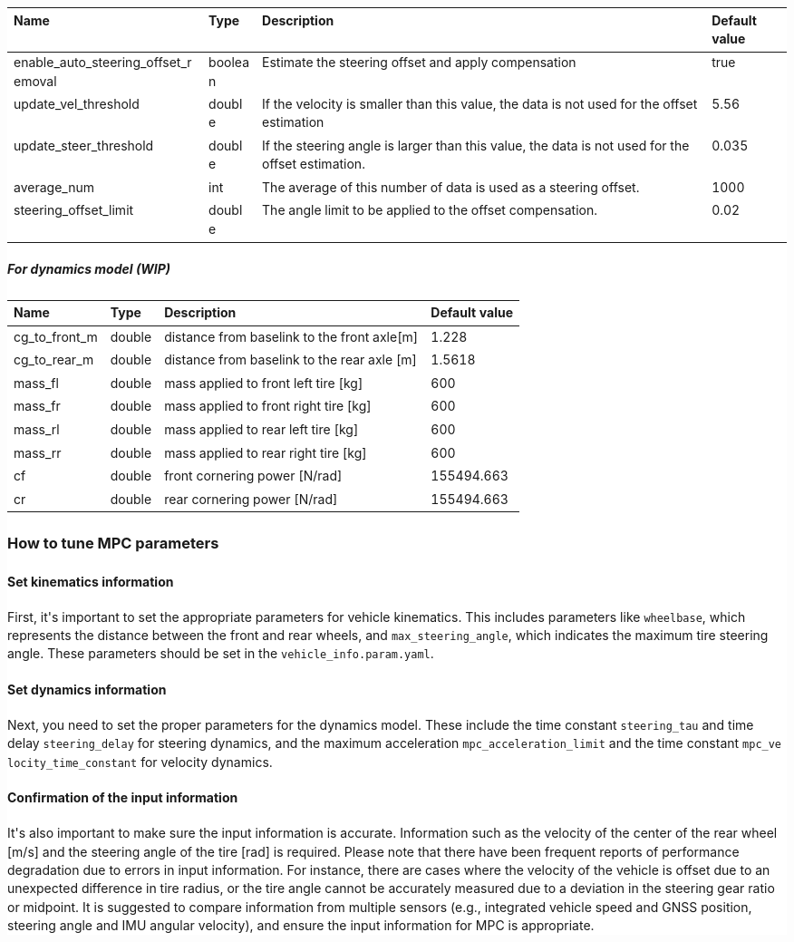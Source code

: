 | Name                                | Type    | Description                                                                                      | Default value |
| :---------------------------------- | :------ | :----------------------------------------------------------------------------------------------- | :------------ |
| enable_auto_steering_offset_removal | boolean | Estimate the steering offset and apply compensation                                              | true          |
| update_vel_threshold                | double  | If the velocity is smaller than this value, the data is not used for the offset estimation       | 5.56          |
| update_steer_threshold              | double  | If the steering angle is larger than this value, the data is not used for the offset estimation. | 0.035         |
| average_num                         | int     | The average of this number of data is used as a steering offset.                                 | 1000          |
| steering_offset_limit               | double  | The angle limit to be applied to the offset compensation.                                        | 0.02          |

##### For dynamics model (WIP)

| Name          | Type   | Description                                 | Default value |
| :------------ | :----- | :------------------------------------------ | :------------ |
| cg_to_front_m | double | distance from baselink to the front axle[m] | 1.228         |
| cg_to_rear_m  | double | distance from baselink to the rear axle [m] | 1.5618        |
| mass_fl       | double | mass applied to front left tire [kg]        | 600           |
| mass_fr       | double | mass applied to front right tire [kg]       | 600           |
| mass_rl       | double | mass applied to rear left tire [kg]         | 600           |
| mass_rr       | double | mass applied to rear right tire [kg]        | 600           |
| cf            | double | front cornering power [N/rad]               | 155494.663    |
| cr            | double | rear cornering power [N/rad]                | 155494.663    |

### How to tune MPC parameters

#### Set kinematics information

First, it's important to set the appropriate parameters for vehicle kinematics. This includes parameters like `wheelbase`, which represents the distance between the front and rear wheels, and `max_steering_angle`, which indicates the maximum tire steering angle. These parameters should be set in the `vehicle_info.param.yaml`.

#### Set dynamics information

Next, you need to set the proper parameters for the dynamics model. These include the time constant `steering_tau` and time delay `steering_delay` for steering dynamics, and the maximum acceleration `mpc_acceleration_limit` and the time constant `mpc_velocity_time_constant` for velocity dynamics.

#### Confirmation of the input information

It's also important to make sure the input information is accurate. Information such as the velocity of the center of the rear wheel [m/s] and the steering angle of the tire [rad] is required. Please note that there have been frequent reports of performance degradation due to errors in input information. For instance, there are cases where the velocity of the vehicle is offset due to an unexpected difference in tire radius, or the tire angle cannot be accurately measured due to a deviation in the steering gear ratio or midpoint. It is suggested to compare information from multiple sensors (e.g., integrated vehicle speed and GNSS position, steering angle and IMU angular velocity), and ensure the input information for MPC is appropriate.
